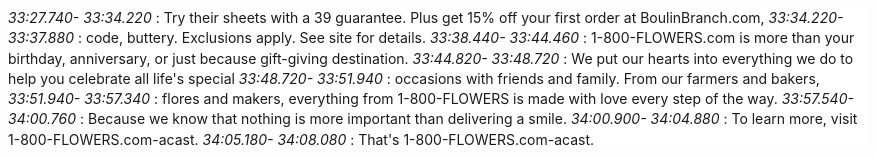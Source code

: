 *33:27.740- 33:34.220* :  Try their sheets with a 39 guarantee. Plus get 15% off your first order at BoulinBranch.com,
*33:34.220- 33:37.880* :  code, buttery. Exclusions apply. See site for details.
*33:38.440- 33:44.460* :  1-800-FLOWERS.com is more than your birthday, anniversary, or just because gift-giving destination.
*33:44.820- 33:48.720* :  We put our hearts into everything we do to help you celebrate all life's special
*33:48.720- 33:51.940* :  occasions with friends and family. From our farmers and bakers,
*33:51.940- 33:57.340* :  flores and makers, everything from 1-800-FLOWERS is made with love every step of the way.
*33:57.540- 34:00.760* :  Because we know that nothing is more important than delivering a smile.
*34:00.900- 34:04.880* :  To learn more, visit 1-800-FLOWERS.com-acast.
*34:05.180- 34:08.080* :  That's 1-800-FLOWERS.com-acast.
